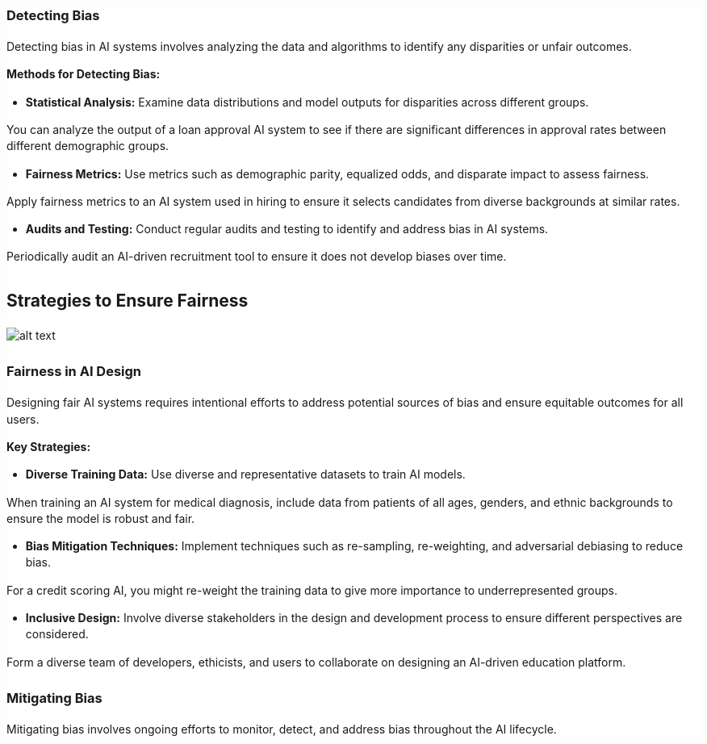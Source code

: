 ### Detecting Bias

Detecting bias in AI systems involves analyzing the data and algorithms to identify any disparities or unfair outcomes.

**Methods for Detecting Bias:**

- **Statistical Analysis:** Examine data distributions and model outputs for disparities across different groups.

You can analyze the output of a loan approval AI system to see if there are significant differences in approval rates between different demographic groups.

- **Fairness Metrics:** Use metrics such as demographic parity, equalized odds, and disparate impact to assess fairness.

Apply fairness metrics to an AI system used in hiring to ensure it selects candidates from diverse backgrounds at similar rates.

- **Audits and Testing:** Conduct regular audits and testing to identify and address bias in AI systems.

Periodically audit an AI-driven recruitment tool to ensure it does not develop biases over time.

## **Strategies to Ensure Fairness**

![alt text](https://education-team-2020.s3.eu-west-1.amazonaws.com/ai-async-1/module-3-ai-ethics-principles-and-practices/lesson-3/fairness-ai.png)

### Fairness in AI Design

Designing fair AI systems requires intentional efforts to address potential sources of bias and ensure equitable outcomes for all users.

**Key Strategies:**

- **Diverse Training Data:** Use diverse and representative datasets to train AI models.

When training an AI system for medical diagnosis, include data from patients of all ages, genders, and ethnic backgrounds to ensure the model is robust and fair.

- **Bias Mitigation Techniques:** Implement techniques such as re-sampling, re-weighting, and adversarial debiasing to reduce bias.

For a credit scoring AI, you might re-weight the training data to give more importance to underrepresented groups.

- **Inclusive Design:** Involve diverse stakeholders in the design and development process to ensure different perspectives are considered.

Form a diverse team of developers, ethicists, and users to collaborate on designing an AI-driven education platform.

### Mitigating Bias

Mitigating bias involves ongoing efforts to monitor, detect, and address bias throughout the AI lifecycle.
